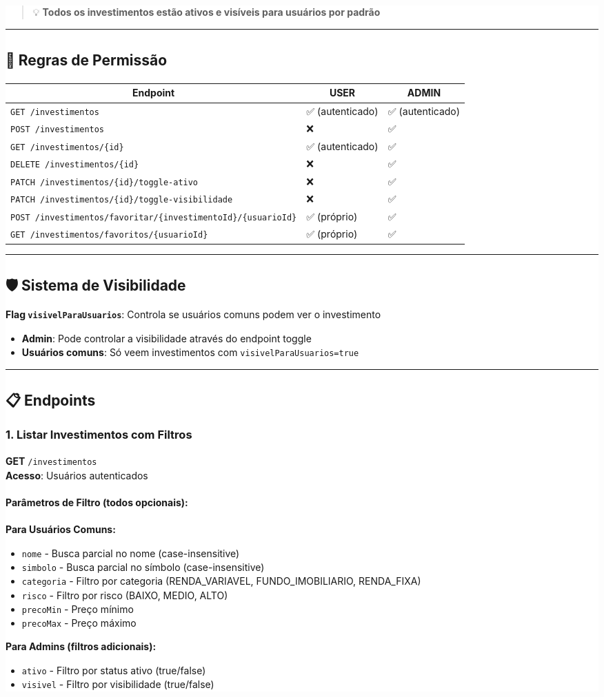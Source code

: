> 💡 **Todos os investimentos estão ativos e visíveis para usuários por padrão**

---

## 🧠 Regras de Permissão

| Endpoint                                    | USER            | ADMIN           |
| ------------------------------------------- | --------------- | --------------- |
| `GET /investimentos`                        | ✅ (autenticado) | ✅ (autenticado) |
| `POST /investimentos`                       | ❌               | ✅               |
| `GET /investimentos/{id}`                   | ✅ (autenticado) | ✅               |
| `DELETE /investimentos/{id}`                | ❌               | ✅               |
| `PATCH /investimentos/{id}/toggle-ativo`    | ❌               | ✅               |
| `PATCH /investimentos/{id}/toggle-visibilidade` | ❌           | ✅               |
| `POST /investimentos/favoritar/{investimentoId}/{usuarioId}` | ✅ (próprio) | ✅ |
| `GET /investimentos/favoritos/{usuarioId}`  | ✅ (próprio)     | ✅               |

---

## 🛡️ Sistema de Visibilidade

**Flag `visivelParaUsuarios`**: Controla se usuários comuns podem ver o investimento
- **Admin**: Pode controlar a visibilidade através do endpoint toggle
- **Usuários comuns**: Só veem investimentos com `visivelParaUsuarios=true`

---

## 📋 Endpoints

### 1. Listar Investimentos com Filtros
**GET** `/investimentos`  
**Acesso**: Usuários autenticados

#### Parâmetros de Filtro (todos opcionais):

**Para Usuários Comuns:**
- `nome` - Busca parcial no nome (case-insensitive)
- `simbolo` - Busca parcial no símbolo (case-insensitive)
- `categoria` - Filtro por categoria (RENDA_VARIAVEL, FUNDO_IMOBILIARIO, RENDA_FIXA)
- `risco` - Filtro por risco (BAIXO, MEDIO, ALTO)
- `precoMin` - Preço mínimo
- `precoMax` - Preço máximo

**Para Admins (filtros adicionais):**
- `ativo` - Filtro por status ativo (true/false)
- `visivel` - Filtro por visibilidade (true/false)
